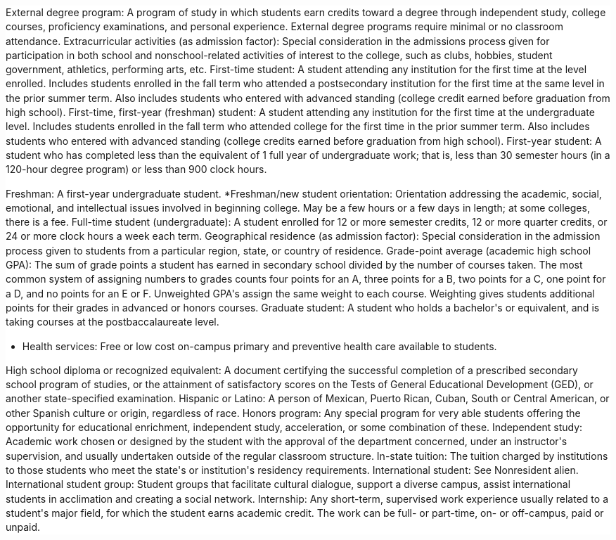 External degree program: A program of study in which students earn credits toward a degree through independent study, college courses, proficiency examinations, and personal experience. External degree programs require minimal or no classroom attendance.
Extracurricular activities (as admission factor): Special consideration in the admissions process given for participation in both school and nonschool-related activities of interest to the college, such as clubs, hobbies, student government, athletics, performing arts, etc.
First-time student: A student attending any institution for the first time at the level enrolled. Includes students enrolled in the fall term who attended a postsecondary institution for the first time at the same level in the prior summer term. Also includes students who entered with advanced standing (college credit earned before graduation from high school).
First-time, first-year (freshman) student: A student attending any institution for the first time at the undergraduate level. Includes students enrolled in the fall term who attended college for the first time in the prior summer term. Also includes students who entered with advanced standing (college credits earned before graduation from high school).
First-year student: A student who has completed less than the equivalent of 1 full year of undergraduate work; that is, less than 30 semester hours (in a 120-hour degree program) or less than 900 clock hours.

Freshman: A first-year undergraduate student.
*Freshman/new student orientation: Orientation addressing the academic, social, emotional, and intellectual issues involved in beginning college. May be a few hours or a few days in length; at some colleges, there is a fee.
Full-time student (undergraduate): A student enrolled for 12 or more semester credits, 12 or more quarter credits, or 24 or more clock hours a week each term.
Geographical residence (as admission factor): Special consideration in the admission process given to students from a particular region, state, or country of residence.
Grade-point average (academic high school GPA): The sum of grade points a student has earned in secondary school divided by the number of courses taken. The most common system of assigning numbers to grades counts four points for an A, three points for a B, two points for a C, one point for a D, and no points for an E or F. Unweighted GPA's assign the same weight to each course. Weighting gives students additional points for their grades in advanced or honors courses.
Graduate student: A student who holds a bachelor's or equivalent, and is taking courses at the postbaccalaureate level.
* Health services: Free or low cost on-campus primary and preventive health care available to students.

High school diploma or recognized equivalent: A document certifying the successful completion of a prescribed secondary school program of studies, or the attainment of satisfactory scores on the Tests of General Educational Development (GED), or another state-specified examination.
Hispanic or Latino: A person of Mexican, Puerto Rican, Cuban, South or Central American, or other Spanish culture or origin, regardless of race.
Honors program: Any special program for very able students offering the opportunity for educational enrichment, independent study, acceleration, or some combination of these.
Independent study: Academic work chosen or designed by the student with the approval of the department concerned, under an instructor's supervision, and usually undertaken outside of the regular classroom structure.
In-state tuition: The tuition charged by institutions to those students who meet the state's or institution's residency requirements.
International student: See Nonresident alien.
International student group: Student groups that facilitate cultural dialogue, support a diverse campus, assist international students in acclimation and creating a social network.
Internship: Any short-term, supervised work experience usually related to a student's major field, for which the student earns academic credit. The work can be full- or part-time, on- or off-campus, paid or unpaid.
